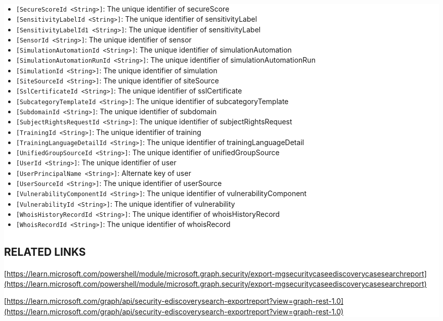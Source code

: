   - `[SecureScoreId <String>]`: The unique identifier of secureScore
  - `[SensitivityLabelId <String>]`: The unique identifier of sensitivityLabel
  - `[SensitivityLabelId1 <String>]`: The unique identifier of sensitivityLabel
  - `[SensorId <String>]`: The unique identifier of sensor
  - `[SimulationAutomationId <String>]`: The unique identifier of simulationAutomation
  - `[SimulationAutomationRunId <String>]`: The unique identifier of simulationAutomationRun
  - `[SimulationId <String>]`: The unique identifier of simulation
  - `[SiteSourceId <String>]`: The unique identifier of siteSource
  - `[SslCertificateId <String>]`: The unique identifier of sslCertificate
  - `[SubcategoryTemplateId <String>]`: The unique identifier of subcategoryTemplate
  - `[SubdomainId <String>]`: The unique identifier of subdomain
  - `[SubjectRightsRequestId <String>]`: The unique identifier of subjectRightsRequest
  - `[TrainingId <String>]`: The unique identifier of training
  - `[TrainingLanguageDetailId <String>]`: The unique identifier of trainingLanguageDetail
  - `[UnifiedGroupSourceId <String>]`: The unique identifier of unifiedGroupSource
  - `[UserId <String>]`: The unique identifier of user
  - `[UserPrincipalName <String>]`: Alternate key of user
  - `[UserSourceId <String>]`: The unique identifier of userSource
  - `[VulnerabilityComponentId <String>]`: The unique identifier of vulnerabilityComponent
  - `[VulnerabilityId <String>]`: The unique identifier of vulnerability
  - `[WhoisHistoryRecordId <String>]`: The unique identifier of whoisHistoryRecord
  - `[WhoisRecordId <String>]`: The unique identifier of whoisRecord

## RELATED LINKS

[https://learn.microsoft.com/powershell/module/microsoft.graph.security/export-mgsecuritycaseediscoverycasesearchreport](https://learn.microsoft.com/powershell/module/microsoft.graph.security/export-mgsecuritycaseediscoverycasesearchreport)

[https://learn.microsoft.com/graph/api/security-ediscoverysearch-exportreport?view=graph-rest-1.0](https://learn.microsoft.com/graph/api/security-ediscoverysearch-exportreport?view=graph-rest-1.0)























